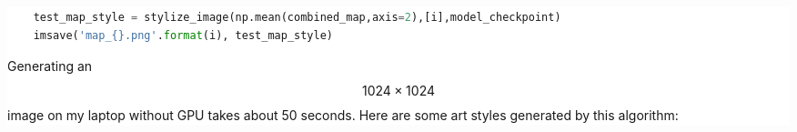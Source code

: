 ``` python
    test_map_style = stylize_image(np.mean(combined_map,axis=2),[i],model_checkpoint)
    imsave('map_{}.png'.format(i), test_map_style)

```

Generating an $$1024 \times 1024$$ image on my laptop without GPU takes about 50 seconds. Here are some art styles generated by this algorithm:
